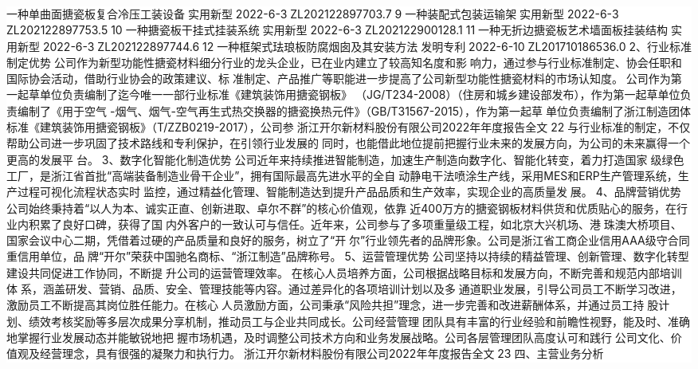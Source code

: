 一种单曲面搪瓷板复合冷压工装设备
实用新型
2022-6-3
ZL202122897703.7
9
一种装配式包装运输架
实用新型
2022-6-3
ZL202122897753.5
10
一种搪瓷板干挂式挂装系统
实用新型
2022-6-3
ZL202122900128.1
11
一种无折边搪瓷板艺术墙面板挂装结构
实用新型
2022-6-3
ZL202122897744.6
12
一种框架式珐琅板防腐烟囱及其安装方法
发明专利
2022-6-10
ZL201710186536.0
2、行业标准制定优势
公司作为新型功能性搪瓷材料细分行业的龙头企业，已在业内建立了较高知名度和影
响力，通过参与行业标准制定、协会任职和国际协会活动，借助行业协会的政策建议、标
准制定、产品推广等职能进一步提高了公司新型功能性搪瓷材料的市场认知度。
公司作为第一起草单位负责编制了迄今唯一一部行业标准《建筑装饰用搪瓷钢板》
（JG/T234-2008）（住房和城乡建设部发布），作为第一起草单位负责编制了《用于空气
-烟气、烟气-空气再生式热交换器的搪瓷换热元件》（GB/T31567-2015），作为第一起草
单位负责编制了浙江制造团体标准《建筑装饰用搪瓷钢板》（T/ZZB0219-2017），公司参
浙江开尔新材料股份有限公司2022年年度报告全文
22
与行业标准的制定，不仅帮助公司进一步巩固了技术路线和专利保护，在引领行业发展的
同时，也能借此地位提前把握行业未来的发展方向，为公司的未来赢得一个更高的发展平
台。
3、数字化智能化制造优势
公司近年来持续推进智能制造，加速生产制造向数字化、智能化转变，着力打造国家
级绿色工厂，是浙江省首批“高端装备制造业骨干企业”，拥有国际最高先进水平的全自
动静电干法喷涂生产线，采用MES和ERP生产管理系统，生产过程可视化流程状态实时
监控，通过精益化管理、智能制造达到提升产品品质和生产效率，实现企业的高质量发
展。
4、品牌营销优势
公司始终秉持着“以人为本、诚实正直、创新进取、卓尔不群”的核心价值观，依靠
近400万方的搪瓷钢板材料供货和优质贴心的服务，在行业内积累了良好口碑，获得了国
内外客户的一致认可与信任。近年来，公司参与了多项重量级工程，如北京大兴机场、港
珠澳大桥项目、国家会议中心二期，凭借着过硬的产品质量和良好的服务，树立了“开
尔”行业领先者的品牌形象。公司是浙江省工商企业信用AAA级守合同重信用单位，品
牌“开尔”荣获中国驰名商标、“浙江制造”品牌称号。
5、运营管理优势
公司坚持以持续的精益管理、创新管理、数字化转型建设共同促进工作协同，不断提
升公司的运营管理效率。
在核心人员培养方面，公司根据战略目标和发展方向，不断完善和规范内部培训体
系，涵盖研发、营销、品质、安全、管理技能等内容。通过差异化的各项培训计划以及多
通道职业发展，引导公司员工不断学习改进，激励员工不断提高其岗位胜任能力。在核心
人员激励方面，公司秉承“风险共担”理念，进一步完善和改进薪酬体系，并通过员工持
股计划、绩效考核奖励等多层次成果分享机制，推动员工与企业共同成长。公司经营管理
团队具有丰富的行业经验和前瞻性视野，能及时、准确地掌握行业发展动态并能敏锐地把
握市场机遇，及时调整公司技术方向和业务发展战略。公司各层管理团队高度认可和践行
公司文化、价值观及经营理念，具有很强的凝聚力和执行力。
浙江开尔新材料股份有限公司2022年年度报告全文
23
四、主营业务分析